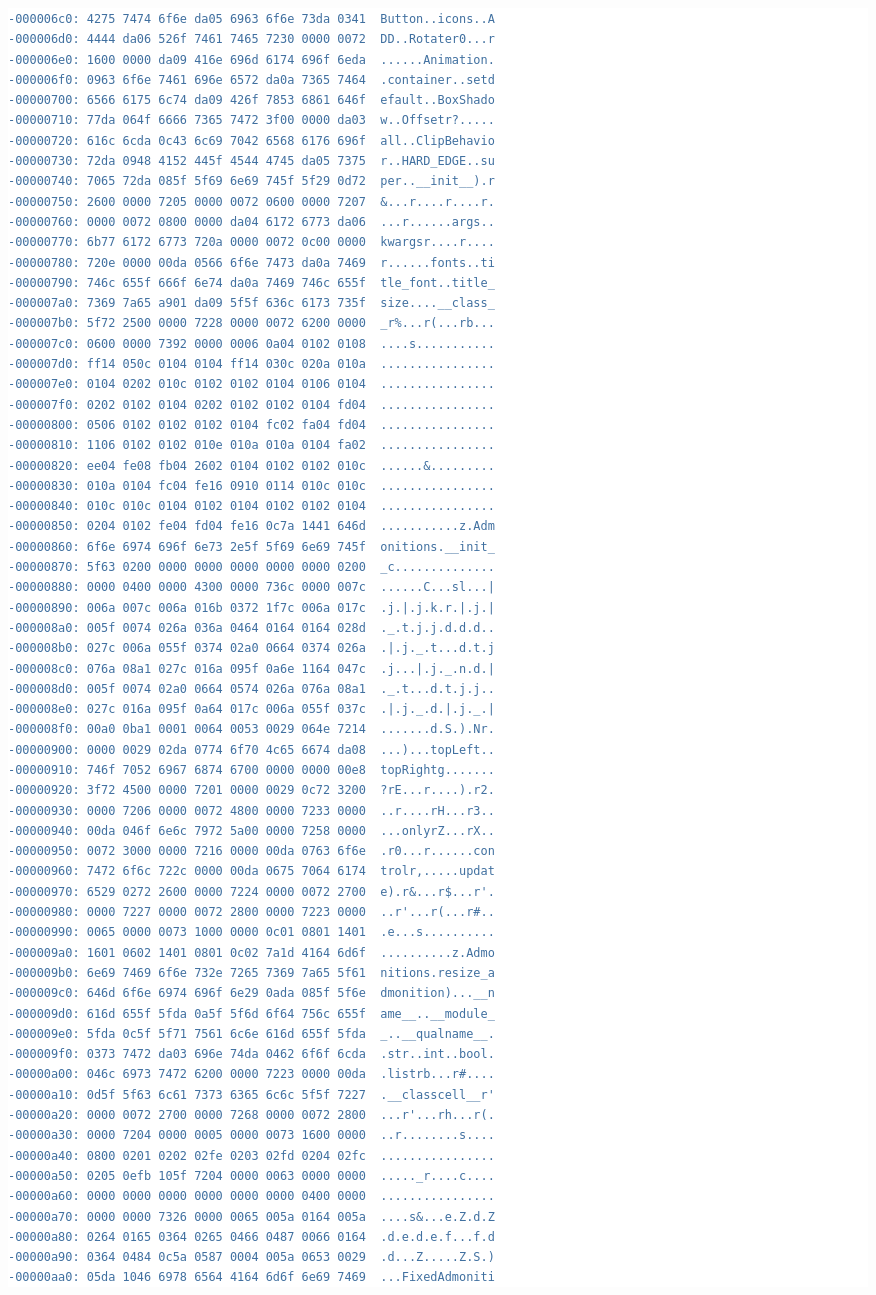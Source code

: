 ```diff
-000006c0: 4275 7474 6f6e da05 6963 6f6e 73da 0341  Button..icons..A
-000006d0: 4444 da06 526f 7461 7465 7230 0000 0072  DD..Rotater0...r
-000006e0: 1600 0000 da09 416e 696d 6174 696f 6eda  ......Animation.
-000006f0: 0963 6f6e 7461 696e 6572 da0a 7365 7464  .container..setd
-00000700: 6566 6175 6c74 da09 426f 7853 6861 646f  efault..BoxShado
-00000710: 77da 064f 6666 7365 7472 3f00 0000 da03  w..Offsetr?.....
-00000720: 616c 6cda 0c43 6c69 7042 6568 6176 696f  all..ClipBehavio
-00000730: 72da 0948 4152 445f 4544 4745 da05 7375  r..HARD_EDGE..su
-00000740: 7065 72da 085f 5f69 6e69 745f 5f29 0d72  per..__init__).r
-00000750: 2600 0000 7205 0000 0072 0600 0000 7207  &...r....r....r.
-00000760: 0000 0072 0800 0000 da04 6172 6773 da06  ...r......args..
-00000770: 6b77 6172 6773 720a 0000 0072 0c00 0000  kwargsr....r....
-00000780: 720e 0000 00da 0566 6f6e 7473 da0a 7469  r......fonts..ti
-00000790: 746c 655f 666f 6e74 da0a 7469 746c 655f  tle_font..title_
-000007a0: 7369 7a65 a901 da09 5f5f 636c 6173 735f  size....__class_
-000007b0: 5f72 2500 0000 7228 0000 0072 6200 0000  _r%...r(...rb...
-000007c0: 0600 0000 7392 0000 0006 0a04 0102 0108  ....s...........
-000007d0: ff14 050c 0104 0104 ff14 030c 020a 010a  ................
-000007e0: 0104 0202 010c 0102 0102 0104 0106 0104  ................
-000007f0: 0202 0102 0104 0202 0102 0102 0104 fd04  ................
-00000800: 0506 0102 0102 0102 0104 fc02 fa04 fd04  ................
-00000810: 1106 0102 0102 010e 010a 010a 0104 fa02  ................
-00000820: ee04 fe08 fb04 2602 0104 0102 0102 010c  ......&.........
-00000830: 010a 0104 fc04 fe16 0910 0114 010c 010c  ................
-00000840: 010c 010c 0104 0102 0104 0102 0102 0104  ................
-00000850: 0204 0102 fe04 fd04 fe16 0c7a 1441 646d  ...........z.Adm
-00000860: 6f6e 6974 696f 6e73 2e5f 5f69 6e69 745f  onitions.__init_
-00000870: 5f63 0200 0000 0000 0000 0000 0000 0200  _c..............
-00000880: 0000 0400 0000 4300 0000 736c 0000 007c  ......C...sl...|
-00000890: 006a 007c 006a 016b 0372 1f7c 006a 017c  .j.|.j.k.r.|.j.|
-000008a0: 005f 0074 026a 036a 0464 0164 0164 028d  ._.t.j.j.d.d.d..
-000008b0: 027c 006a 055f 0374 02a0 0664 0374 026a  .|.j._.t...d.t.j
-000008c0: 076a 08a1 027c 016a 095f 0a6e 1164 047c  .j...|.j._.n.d.|
-000008d0: 005f 0074 02a0 0664 0574 026a 076a 08a1  ._.t...d.t.j.j..
-000008e0: 027c 016a 095f 0a64 017c 006a 055f 037c  .|.j._.d.|.j._.|
-000008f0: 00a0 0ba1 0001 0064 0053 0029 064e 7214  .......d.S.).Nr.
-00000900: 0000 0029 02da 0774 6f70 4c65 6674 da08  ...)...topLeft..
-00000910: 746f 7052 6967 6874 6700 0000 0000 00e8  topRightg.......
-00000920: 3f72 4500 0000 7201 0000 0029 0c72 3200  ?rE...r....).r2.
-00000930: 0000 7206 0000 0072 4800 0000 7233 0000  ..r....rH...r3..
-00000940: 00da 046f 6e6c 7972 5a00 0000 7258 0000  ...onlyrZ...rX..
-00000950: 0072 3000 0000 7216 0000 00da 0763 6f6e  .r0...r......con
-00000960: 7472 6f6c 722c 0000 00da 0675 7064 6174  trolr,.....updat
-00000970: 6529 0272 2600 0000 7224 0000 0072 2700  e).r&...r$...r'.
-00000980: 0000 7227 0000 0072 2800 0000 7223 0000  ..r'...r(...r#..
-00000990: 0065 0000 0073 1000 0000 0c01 0801 1401  .e...s..........
-000009a0: 1601 0602 1401 0801 0c02 7a1d 4164 6d6f  ..........z.Admo
-000009b0: 6e69 7469 6f6e 732e 7265 7369 7a65 5f61  nitions.resize_a
-000009c0: 646d 6f6e 6974 696f 6e29 0ada 085f 5f6e  dmonition)...__n
-000009d0: 616d 655f 5fda 0a5f 5f6d 6f64 756c 655f  ame__..__module_
-000009e0: 5fda 0c5f 5f71 7561 6c6e 616d 655f 5fda  _..__qualname__.
-000009f0: 0373 7472 da03 696e 74da 0462 6f6f 6cda  .str..int..bool.
-00000a00: 046c 6973 7472 6200 0000 7223 0000 00da  .listrb...r#....
-00000a10: 0d5f 5f63 6c61 7373 6365 6c6c 5f5f 7227  .__classcell__r'
-00000a20: 0000 0072 2700 0000 7268 0000 0072 2800  ...r'...rh...r(.
-00000a30: 0000 7204 0000 0005 0000 0073 1600 0000  ..r........s....
-00000a40: 0800 0201 0202 02fe 0203 02fd 0204 02fc  ................
-00000a50: 0205 0efb 105f 7204 0000 0063 0000 0000  ....._r....c....
-00000a60: 0000 0000 0000 0000 0000 0000 0400 0000  ................
-00000a70: 0000 0000 7326 0000 0065 005a 0164 005a  ....s&...e.Z.d.Z
-00000a80: 0264 0165 0364 0265 0466 0487 0066 0164  .d.e.d.e.f...f.d
-00000a90: 0364 0484 0c5a 0587 0004 005a 0653 0029  .d...Z.....Z.S.)
-00000aa0: 05da 1046 6978 6564 4164 6d6f 6e69 7469  ...FixedAdmoniti
```